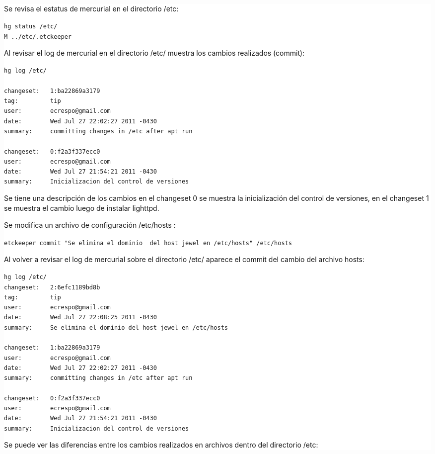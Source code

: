 Se revisa el estatus de mercurial en el directorio /etc:

```
hg status /etc/
M ../etc/.etckeeper
```

Al revisar el log de mercurial en el directorio /etc/ muestra los cambios realizados (commit):

```
hg log /etc/

changeset:   1:ba22869a3179
tag:         tip
user:        ecrespo@gmail.com
date:        Wed Jul 27 22:02:27 2011 -0430
summary:     committing changes in /etc after apt run

changeset:   0:f2a3f337ecc0
user:        ecrespo@gmail.com
date:        Wed Jul 27 21:54:21 2011 -0430
summary:     Inicializacion del control de versiones
```

Se tiene una descripción de los cambios en el changeset 0 se muestra la inicialización del control de versiones, en el changeset 1 se muestra el cambio luego de instalar lighttpd.

Se modifica un archivo de configuración /etc/hosts :

```
etckeeper commit "Se elimina el dominio  del host jewel en /etc/hosts" /etc/hosts

```

Al volver a revisar el log de mercurial sobre el directorio /etc/ aparece el commit del cambio del archivo hosts:

```
hg log /etc/
changeset:   2:6efc1189bd8b
tag:         tip
user:        ecrespo@gmail.com
date:        Wed Jul 27 22:08:25 2011 -0430
summary:     Se elimina el dominio del host jewel en /etc/hosts

changeset:   1:ba22869a3179
user:        ecrespo@gmail.com
date:        Wed Jul 27 22:02:27 2011 -0430
summary:     committing changes in /etc after apt run

changeset:   0:f2a3f337ecc0
user:        ecrespo@gmail.com
date:        Wed Jul 27 21:54:21 2011 -0430
summary:     Inicializacion del control de versiones
```

Se puede ver las diferencias entre los cambios realizados en archivos dentro del directorio /etc:
